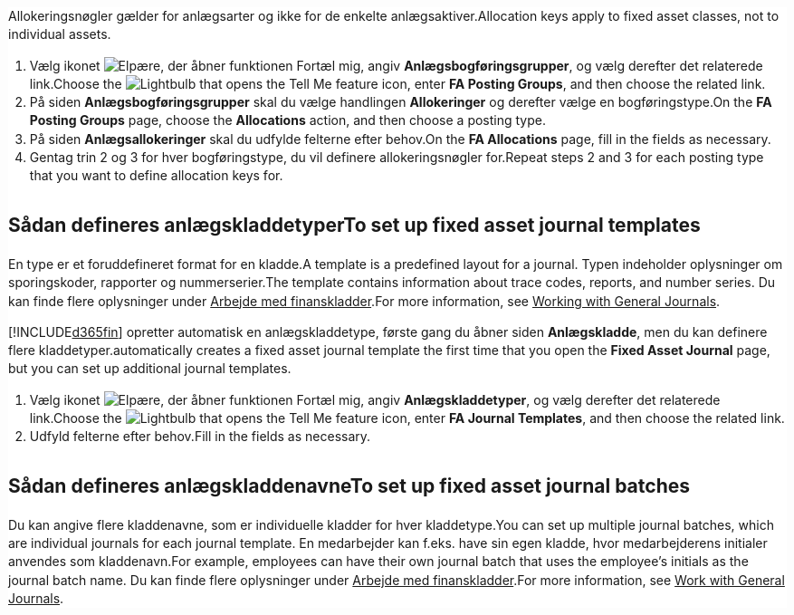 <span data-ttu-id="4fc5a-122">Allokeringsnøgler gælder for anlægsarter og ikke for de enkelte anlægsaktiver.</span><span class="sxs-lookup"><span data-stu-id="4fc5a-122">Allocation keys apply to fixed asset classes, not to individual assets.</span></span>

1. <span data-ttu-id="4fc5a-123">Vælg ikonet ![Elpære, der åbner funktionen Fortæl mig](media/ui-search/search_small.png "Fortæl mig, hvad du vil foretage dig"), angiv **Anlægsbogføringsgrupper**, og vælg derefter det relaterede link.</span><span class="sxs-lookup"><span data-stu-id="4fc5a-123">Choose the ![Lightbulb that opens the Tell Me feature](media/ui-search/search_small.png "Tell me what you want to do") icon, enter **FA Posting Groups**, and then choose the related link.</span></span>  
2. <span data-ttu-id="4fc5a-124">På siden **Anlægsbogføringsgrupper** skal du vælge handlingen **Allokeringer** og derefter vælge en bogføringstype.</span><span class="sxs-lookup"><span data-stu-id="4fc5a-124">On the **FA Posting Groups** page, choose the **Allocations** action, and then choose a posting type.</span></span>
3. <span data-ttu-id="4fc5a-125">På siden **Anlægsallokeringer** skal du udfylde felterne efter behov.</span><span class="sxs-lookup"><span data-stu-id="4fc5a-125">On the **FA Allocations** page, fill in the fields as necessary.</span></span>
4. <span data-ttu-id="4fc5a-126">Gentag trin 2 og 3 for hver bogføringstype, du vil definere allokeringsnøgler for.</span><span class="sxs-lookup"><span data-stu-id="4fc5a-126">Repeat steps 2 and 3 for each posting type that you want to define allocation keys for.</span></span>

## <a name="to-set-up-fixed-asset-journal-templates"></a><span data-ttu-id="4fc5a-127">Sådan defineres anlægskladdetyper</span><span class="sxs-lookup"><span data-stu-id="4fc5a-127">To set up fixed asset journal templates</span></span>
<span data-ttu-id="4fc5a-128">En type er et foruddefineret format for en kladde.</span><span class="sxs-lookup"><span data-stu-id="4fc5a-128">A template is a predefined layout for a journal.</span></span> <span data-ttu-id="4fc5a-129">Typen indeholder oplysninger om sporingskoder, rapporter og nummerserier.</span><span class="sxs-lookup"><span data-stu-id="4fc5a-129">The template contains information about trace codes, reports, and number series.</span></span> <span data-ttu-id="4fc5a-130">Du kan finde flere oplysninger under [Arbejde med finanskladder](ui-work-general-journals.md).</span><span class="sxs-lookup"><span data-stu-id="4fc5a-130">For more information, see [Working with General Journals](ui-work-general-journals.md).</span></span>

[!INCLUDE[d365fin](includes/d365fin_md.md)] <span data-ttu-id="4fc5a-131">opretter automatisk en anlægskladdetype, første gang du åbner siden **Anlægskladde**, men du kan definere flere kladdetyper.</span><span class="sxs-lookup"><span data-stu-id="4fc5a-131">automatically creates a fixed asset journal template the first time that you open the **Fixed Asset Journal** page, but you can set up additional journal templates.</span></span>  

1. <span data-ttu-id="4fc5a-132">Vælg ikonet ![Elpære, der åbner funktionen Fortæl mig](media/ui-search/search_small.png "Fortæl mig, hvad du vil foretage dig"), angiv **Anlægskladdetyper**, og vælg derefter det relaterede link.</span><span class="sxs-lookup"><span data-stu-id="4fc5a-132">Choose the ![Lightbulb that opens the Tell Me feature](media/ui-search/search_small.png "Tell me what you want to do") icon, enter **FA Journal Templates**, and then choose the related link.</span></span>  
2. <span data-ttu-id="4fc5a-133">Udfyld felterne efter behov.</span><span class="sxs-lookup"><span data-stu-id="4fc5a-133">Fill in the fields as necessary.</span></span>

## <a name="to-set-up-fixed-asset-journal-batches"></a><span data-ttu-id="4fc5a-134">Sådan defineres anlægskladdenavne</span><span class="sxs-lookup"><span data-stu-id="4fc5a-134">To set up fixed asset journal batches</span></span>
<span data-ttu-id="4fc5a-135">Du kan angive flere kladdenavne, som er individuelle kladder for hver kladdetype.</span><span class="sxs-lookup"><span data-stu-id="4fc5a-135">You can set up multiple journal batches, which are individual journals for each journal template.</span></span> <span data-ttu-id="4fc5a-136">En medarbejder kan f.eks. have sin egen kladde, hvor medarbejderens initialer anvendes som kladdenavn.</span><span class="sxs-lookup"><span data-stu-id="4fc5a-136">For example, employees can have their own journal batch that uses the employee’s initials as the journal batch name.</span></span> <span data-ttu-id="4fc5a-137">Du kan finde flere oplysninger under [Arbejde med finanskladder](ui-work-general-journals.md).</span><span class="sxs-lookup"><span data-stu-id="4fc5a-137">For more information, see [Work with General Journals](ui-work-general-journals.md).</span></span>  
